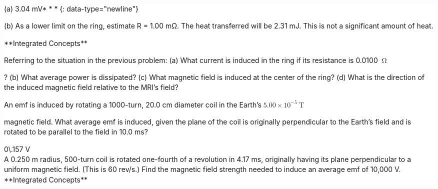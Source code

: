 </div>
<div data-type="solution" class="solution" markdown="1">
(a) 3.04 mV* * *
{: data-type="newline"}

 (b) As a lower limit on the ring, estimate R = 1.00 mΩ. The heat transferred will be 2.31 mJ. This is not a significant amount of heat.

</div>
</div>

<div data-type="exercise" class="exercise" data-element-type="problems-exercises">
<div data-type="problem" class="problem" markdown="1">
**Integrated Concepts**

Referring to the situation in the previous problem: (a) What current is induced in the ring if its resistance is 0.0100 <math xmlns="http://www.w3.org/1998/Math/MathML"><semantics><mrow><mrow><mo stretchy="false">Ω</mo></mrow><mrow /></mrow><annotation encoding="StarMath 5.0"> size 12{ %OMEGA } {}</annotation></semantics></math>

? (b) What average power is dissipated? (c) What magnetic field is induced at the center of the ring? (d) What is the direction of the induced magnetic field relative to the MRI’s field?

</div>
</div>

<div data-type="exercise" class="exercise">
<div data-type="problem" class="problem" markdown="1">
An emf is induced by rotating a 1000-turn, 20.0 cm diameter coil in the Earth’s <math xmlns="http://www.w3.org/1998/Math/MathML"><semantics><mrow><mrow><mrow><mn>5</mn><mtext>.</mtext><mrow><mtext>00</mtext><mo stretchy="false">×</mo><msup><mtext>10</mtext><mrow><mrow><mo stretchy="false">−</mo><mn>5</mn></mrow></mrow></msup></mrow><mspace width="0.25em" /><mtext>T</mtext></mrow></mrow><mrow /></mrow><annotation encoding="StarMath 5.0"> size 12{5 "." "00" times "10" rSup { size 8{ - 5} } `T} {}</annotation></semantics></math>

 magnetic field. What average emf is induced, given the plane of the coil is originally perpendicular to the Earth’s field and is rotated to be parallel to the field in 10.0 ms?

</div>
<div data-type="solution" class="solution" markdown="1">
0\.157 V

</div>
</div>

<div data-type="exercise" class="exercise" data-element-type="problems-exercises">
<div data-type="problem" class="problem" markdown="1">
A 0.250 m radius, 500-turn coil is rotated one-fourth of a revolution in 4.17 ms, originally having its plane perpendicular to a uniform magnetic field. (This is 60 rev/s.) Find the magnetic field strength needed to induce an average emf of 10,000 V.

</div>
</div>

<div data-type="exercise" class="exercise" data-element-type="problems-exercises">
<div data-type="problem" class="problem" markdown="1">
**Integrated Concepts**
